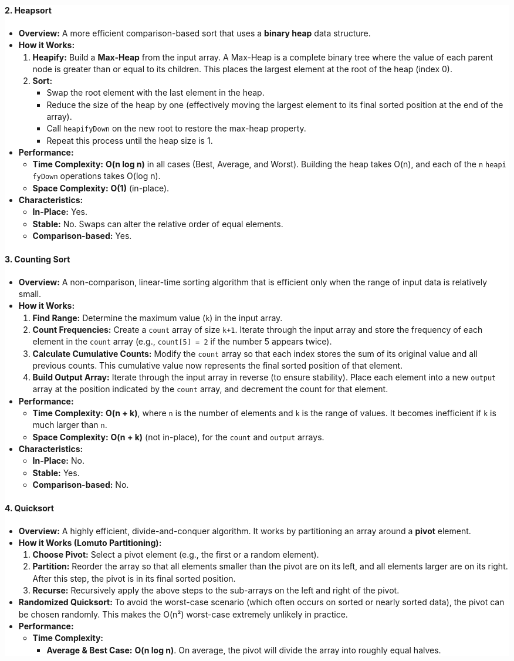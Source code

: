 #### **2. Heapsort**

*   **Overview:** A more efficient comparison-based sort that uses a **binary heap** data structure.
*   **How it Works:**
    1.  **Heapify:** Build a **Max-Heap** from the input array. A Max-Heap is a complete binary tree where the value of each parent node is greater than or equal to its children. This places the largest element at the root of the heap (index 0).
    2.  **Sort:**
        *   Swap the root element with the last element in the heap.
        *   Reduce the size of the heap by one (effectively moving the largest element to its final sorted position at the end of the array).
        *   Call `heapifyDown` on the new root to restore the max-heap property.
        *   Repeat this process until the heap size is 1.
*   **Performance:**
    *   **Time Complexity:** **O(n log n)** in all cases (Best, Average, and Worst). Building the heap takes O(n), and each of the `n` `heapifyDown` operations takes O(log n).
    *   **Space Complexity:** **O(1)** (in-place).
*   **Characteristics:**
    *   **In-Place:** Yes.
    *   **Stable:** No. Swaps can alter the relative order of equal elements.
    *   **Comparison-based:** Yes.

#### **3. Counting Sort**

*   **Overview:** A non-comparison, linear-time sorting algorithm that is efficient only when the range of input data is relatively small.
*   **How it Works:**
    1.  **Find Range:** Determine the maximum value (`k`) in the input array.
    2.  **Count Frequencies:** Create a `count` array of size `k+1`. Iterate through the input array and store the frequency of each element in the `count` array (e.g., `count[5] = 2` if the number 5 appears twice).
    3.  **Calculate Cumulative Counts:** Modify the `count` array so that each index stores the sum of its original value and all previous counts. This cumulative value now represents the final sorted position of that element.
    4.  **Build Output Array:** Iterate through the input array in reverse (to ensure stability). Place each element into a new `output` array at the position indicated by the `count` array, and decrement the count for that element.
*   **Performance:**
    *   **Time Complexity:** **O(n + k)**, where `n` is the number of elements and `k` is the range of values. It becomes inefficient if `k` is much larger than `n`.
    *   **Space Complexity:** **O(n + k)** (not in-place), for the `count` and `output` arrays.
*   **Characteristics:**
    *   **In-Place:** No.
    *   **Stable:** Yes.
    *   **Comparison-based:** No.

#### **4. Quicksort**

*   **Overview:** A highly efficient, divide-and-conquer algorithm. It works by partitioning an array around a **pivot** element.
*   **How it Works (Lomuto Partitioning):**
    1.  **Choose Pivot:** Select a pivot element (e.g., the first or a random element).
    2.  **Partition:** Reorder the array so that all elements smaller than the pivot are on its left, and all elements larger are on its right. After this step, the pivot is in its final sorted position.
    3.  **Recurse:** Recursively apply the above steps to the sub-arrays on the left and right of the pivot.
*   **Randomized Quicksort:** To avoid the worst-case scenario (which often occurs on sorted or nearly sorted data), the pivot can be chosen randomly. This makes the O(n²) worst-case extremely unlikely in practice.
*   **Performance:**
    *   **Time Complexity:**
        *   **Average & Best Case:** **O(n log n)**. On average, the pivot will divide the array into roughly equal halves.